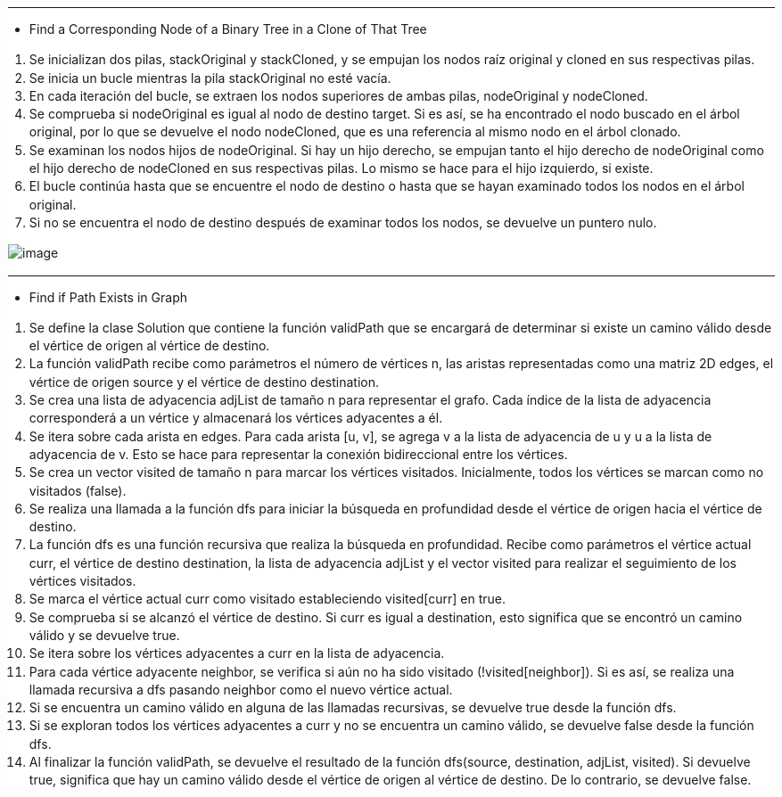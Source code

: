 ------------------------------------------

- Find a Corresponding Node of a Binary Tree in a Clone of That Tree
1.	Se inicializan dos pilas, stackOriginal y stackCloned, y se empujan los nodos raíz original y cloned en sus respectivas pilas.
2.	Se inicia un bucle mientras la pila stackOriginal no esté vacía.
3.	En cada iteración del bucle, se extraen los nodos superiores de ambas pilas, nodeOriginal y nodeCloned.
4.	Se comprueba si nodeOriginal es igual al nodo de destino target. Si es así, se ha encontrado el nodo buscado en el árbol original, por lo que se devuelve el nodo nodeCloned, que es una referencia al mismo nodo en el árbol clonado.
5.	Se examinan los nodos hijos de nodeOriginal. Si hay un hijo derecho, se empujan tanto el hijo derecho de nodeOriginal como el hijo derecho de nodeCloned en sus respectivas pilas. Lo mismo se hace para el hijo izquierdo, si existe.
6.	El bucle continúa hasta que se encuentre el nodo de destino o hasta que se hayan examinado todos los nodos en el árbol original.
7.	Si no se encuentra el nodo de destino después de examinar todos los nodos, se devuelve un puntero nulo.

![image](https://github.com/carl0s25/TallerEstructurasdeDatosAvanzadas/assets/56564351/50a90145-1ddc-40c8-9359-90aeb9511a99)

------------------------------------------

- Find if Path Exists in Graph
1.	Se define la clase Solution que contiene la función validPath que se encargará de determinar si existe un camino válido desde el vértice de origen al vértice de destino.
2.	La función validPath recibe como parámetros el número de vértices n, las aristas representadas como una matriz 2D edges, el vértice de origen source y el vértice de destino destination.
3.	Se crea una lista de adyacencia adjList de tamaño n para representar el grafo. Cada índice de la lista de adyacencia corresponderá a un vértice y almacenará los vértices adyacentes a él.
4.	Se itera sobre cada arista en edges. Para cada arista [u, v], se agrega v a la lista de adyacencia de u y u a la lista de adyacencia de v. Esto se hace para representar la conexión bidireccional entre los vértices.
5.	Se crea un vector visited de tamaño n para marcar los vértices visitados. Inicialmente, todos los vértices se marcan como no visitados (false).
6.	Se realiza una llamada a la función dfs para iniciar la búsqueda en profundidad desde el vértice de origen hacia el vértice de destino.
7.	La función dfs es una función recursiva que realiza la búsqueda en profundidad. Recibe como parámetros el vértice actual curr, el vértice de destino destination, la lista de adyacencia adjList y el vector visited para realizar el seguimiento de los vértices visitados.
8.	Se marca el vértice actual curr como visitado estableciendo visited[curr] en true.
9.	Se comprueba si se alcanzó el vértice de destino. Si curr es igual a destination, esto significa que se encontró un camino válido y se devuelve true.
10.	Se itera sobre los vértices adyacentes a curr en la lista de adyacencia.
11.	Para cada vértice adyacente neighbor, se verifica si aún no ha sido visitado (!visited[neighbor]). Si es así, se realiza una llamada recursiva a dfs pasando neighbor como el nuevo vértice actual.
12.	Si se encuentra un camino válido en alguna de las llamadas recursivas, se devuelve true desde la función dfs.
13.	Si se exploran todos los vértices adyacentes a curr y no se encuentra un camino válido, se devuelve false desde la función dfs.
14.	Al finalizar la función validPath, se devuelve el resultado de la función dfs(source, destination, adjList, visited). Si devuelve true, significa que hay un camino válido desde el vértice de origen al vértice de destino. De lo contrario, se devuelve false.
